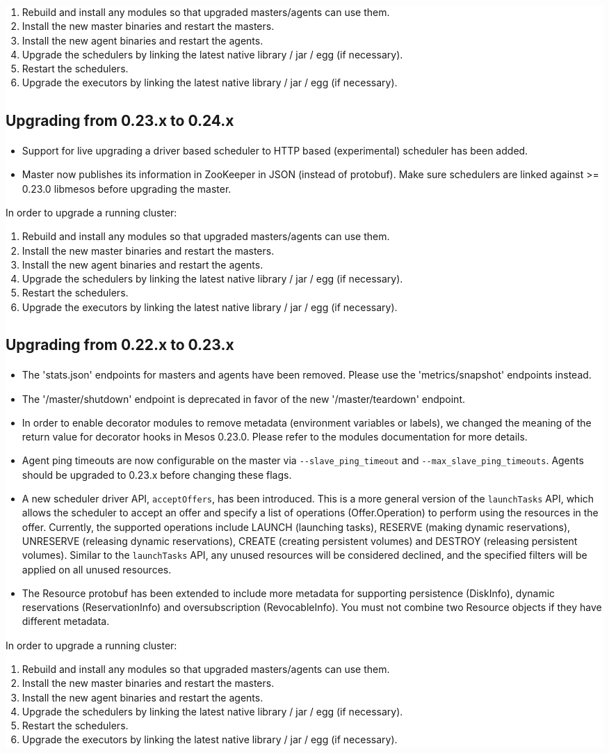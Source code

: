 1. Rebuild and install any modules so that upgraded masters/agents can use them.
2. Install the new master binaries and restart the masters.
3. Install the new agent binaries and restart the agents.
4. Upgrade the schedulers by linking the latest native library / jar / egg (if necessary).
5. Restart the schedulers.
6. Upgrade the executors by linking the latest native library / jar / egg (if necessary).


## Upgrading from 0.23.x to 0.24.x

* Support for live upgrading a driver based scheduler to HTTP based (experimental) scheduler has been added.

* Master now publishes its information in ZooKeeper in JSON (instead of protobuf). Make sure schedulers are linked against >= 0.23.0 libmesos before upgrading the master.

In order to upgrade a running cluster:

1. Rebuild and install any modules so that upgraded masters/agents can use them.
2. Install the new master binaries and restart the masters.
3. Install the new agent binaries and restart the agents.
4. Upgrade the schedulers by linking the latest native library / jar / egg (if necessary).
5. Restart the schedulers.
6. Upgrade the executors by linking the latest native library / jar / egg (if necessary).


## Upgrading from 0.22.x to 0.23.x

* The 'stats.json' endpoints for masters and agents have been removed. Please use the 'metrics/snapshot' endpoints instead.

* The '/master/shutdown' endpoint is deprecated in favor of the new '/master/teardown' endpoint.

* In order to enable decorator modules to remove metadata (environment variables or labels), we changed the meaning of the return value for decorator hooks in Mesos 0.23.0. Please refer to the modules documentation for more details.

* Agent ping timeouts are now configurable on the master via `--slave_ping_timeout` and `--max_slave_ping_timeouts`. Agents should be upgraded to 0.23.x before changing these flags.

* A new scheduler driver API, `acceptOffers`, has been introduced. This is a more general version of the `launchTasks` API, which allows the scheduler to accept an offer and specify a list of operations (Offer.Operation) to perform using the resources in the offer. Currently, the supported operations include LAUNCH (launching tasks), RESERVE (making dynamic reservations), UNRESERVE (releasing dynamic reservations), CREATE (creating persistent volumes) and DESTROY (releasing persistent volumes). Similar to the `launchTasks` API, any unused resources will be considered declined, and the specified filters will be applied on all unused resources.

* The Resource protobuf has been extended to include more metadata for supporting persistence (DiskInfo), dynamic reservations (ReservationInfo) and oversubscription (RevocableInfo). You must not combine two Resource objects if they have different metadata.

In order to upgrade a running cluster:

1. Rebuild and install any modules so that upgraded masters/agents can use them.
2. Install the new master binaries and restart the masters.
3. Install the new agent binaries and restart the agents.
4. Upgrade the schedulers by linking the latest native library / jar / egg (if necessary).
5. Restart the schedulers.
6. Upgrade the executors by linking the latest native library / jar / egg (if necessary).
